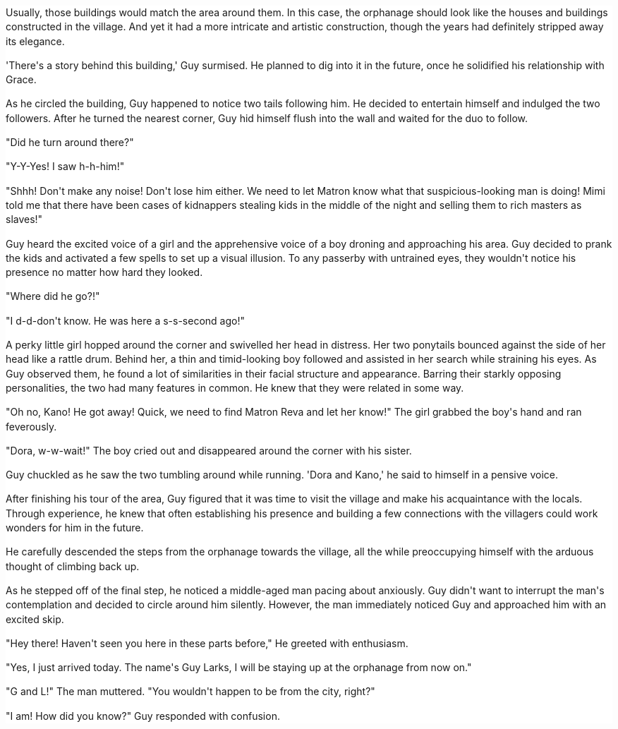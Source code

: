 Usually, those buildings would match the area around them. In this case, the orphanage should look like the houses and buildings constructed in the village. And yet it had a more intricate and artistic construction, though the years had definitely stripped away its elegance.

'There's a story behind this building,' Guy surmised. He planned to dig into it in the future, once he solidified his relationship with Grace.

As he circled the building, Guy happened to notice two tails following him. He decided to entertain himself and indulged the two followers. After he turned the nearest corner, Guy hid himself flush into the wall and waited for the duo to follow.

"Did he turn around there?"

"Y-Y-Yes! I saw h-h-him!"

"Shhh! Don't make any noise! Don't lose him either. We need to let Matron know what that suspicious-looking man is doing! Mimi told me that there have been cases of kidnappers stealing kids in the middle of the night and selling them to rich masters as slaves!"

Guy heard the excited voice of a girl and the apprehensive voice of a boy droning and approaching his area. Guy decided to prank the kids and activated a few spells to set up a visual illusion. To any passerby with untrained eyes, they wouldn't notice his presence no matter how hard they looked.

"Where did he go?!"

"I d-d-don't know. He was here a s-s-second ago!"

A perky little girl hopped around the corner and swivelled her head in distress. Her two ponytails bounced against the side of her head like a rattle drum. Behind her, a thin and timid-looking boy followed and assisted in her search while straining his eyes. As Guy observed them, he found a lot of similarities in their facial structure and appearance. Barring their starkly opposing personalities, the two had many features in common. He knew that they were related in some way.

"Oh no, Kano! He got away! Quick, we need to find Matron Reva and let her know!" The girl grabbed the boy's hand and ran feverously.

"Dora, w-w-wait!" The boy cried out and disappeared around the corner with his sister.

Guy chuckled as he saw the two tumbling around while running. 'Dora and Kano,' he said to himself in a pensive voice.

After finishing his tour of the area, Guy figured that it was time to visit the village and make his acquaintance with the locals. Through experience, he knew that often establishing his presence and building a few connections with the villagers could work wonders for him in the future.

He carefully descended the steps from the orphanage towards the village, all the while preoccupying himself with the arduous thought of climbing back up.

As he stepped off of the final step, he noticed a middle-aged man pacing about anxiously. Guy didn't want to interrupt the man's contemplation and decided to circle around him silently. However, the man immediately noticed Guy and approached him with an excited skip.

"Hey there! Haven't seen you here in these parts before," He greeted with enthusiasm.

"Yes, I just arrived today. The name's Guy Larks, I will be staying up at the orphanage from now on."

"G and L!" The man muttered. "You wouldn't happen to be from the city, right?"

"I am! How did you know?" Guy responded with confusion.
